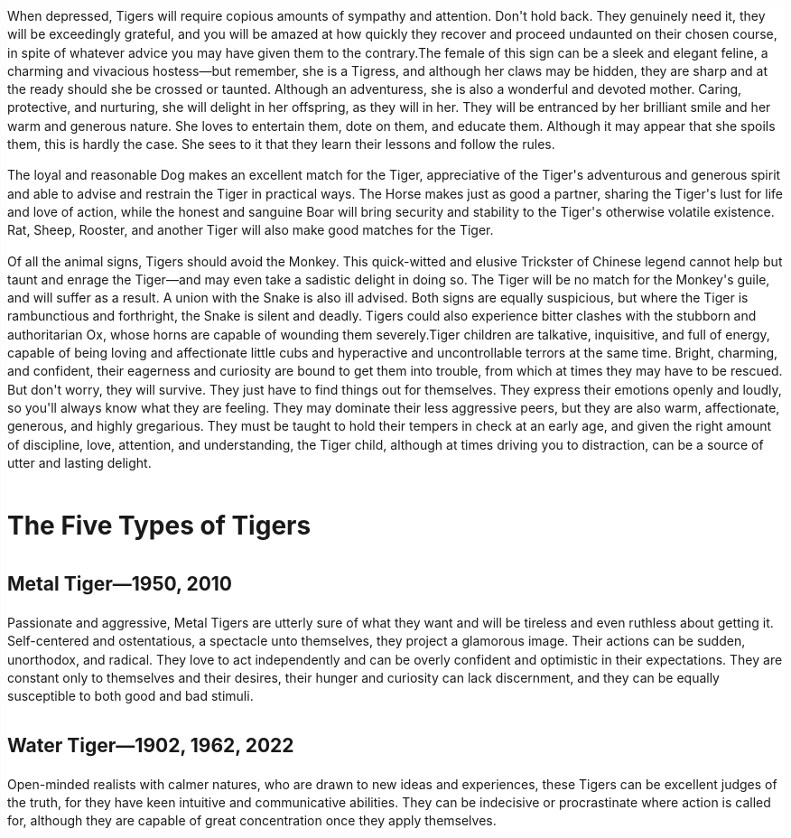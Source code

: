 When depressed, Tigers will require copious amounts of sympathy and attention. Don't hold back. They genuinely need it, they will be exceedingly grateful, and you will be amazed at how quickly they recover and proceed undaunted on their chosen course, in spite of whatever advice you may have given them to the contrary.The female of this sign can be a sleek and elegant feline, a charming and vivacious hostess—but remember, she is a Tigress, and although her claws may be hidden, they are sharp and at the ready should she be crossed or taunted. Although an adventuress, she is also a wonderful and devoted mother. Caring, protective, and nurturing, she will delight in her offspring, as they will in her. They will be entranced by her brilliant smile and her warm and generous nature. She loves to entertain them, dote on them, and educate them. Although it may appear that she spoils them, this is hardly the case. She sees to it that they learn their lessons and follow the rules.

The loyal and reasonable Dog makes an excellent match for the Tiger, appreciative of the Tiger's adventurous and generous spirit and able to advise and restrain the Tiger in practical ways. The Horse makes just as good a partner, sharing the Tiger's lust for life and love of action, while the honest and sanguine Boar will bring security and stability to the Tiger's otherwise volatile existence. Rat, Sheep, Rooster, and another Tiger will also make good matches for the Tiger.

Of all the animal signs, Tigers should avoid the Monkey. This quick-witted and elusive Trickster of Chinese legend cannot help but taunt and enrage the Tiger—and may even take a sadistic delight in doing so. The Tiger will be no match for the Monkey's guile, and will suffer as a result. A union with the Snake is also ill advised. Both signs are equally suspicious, but where the Tiger is rambunctious and forthright, the Snake is silent and deadly. Tigers could also experience bitter clashes with the stubborn and authoritarian Ox, whose horns are capable of wounding them severely.Tiger children are talkative, inquisitive, and full of energy, capable of being loving and affectionate little cubs and hyperactive and uncontrollable terrors at the same time. Bright, charming, and confident, their eagerness and curiosity are bound to get them into trouble, from which at times they may have to be rescued. But don't worry, they will survive. They just have to find things out for themselves. They express their emotions openly and loudly, so you'll always know what they are feeling. They may dominate their less aggressive peers, but they are also warm, affectionate, generous, and highly gregarious. They must be taught to hold their tempers in check at an early age, and given the right amount of discipline, love, attention, and understanding, the Tiger child, although at times driving you to distraction, can be a source of utter and lasting delight.

# The Five Types of Tigers

## Metal Tiger—1950, 2010

Passionate and aggressive, Metal Tigers are utterly sure of what they want and will be tireless and even ruthless about getting it. Self-centered and ostentatious, a spectacle unto themselves, they project a glamorous image. Their actions can be sudden, unorthodox, and radical. They love to act independently and can be overly confident and optimistic in their expectations. They are constant only to themselves and their desires, their hunger and curiosity can lack discernment, and they can be equally susceptible to both good and bad stimuli.
## Water Tiger—1902, 1962, 2022

Open-minded realists with calmer natures, who are drawn to new ideas and experiences, these Tigers can be excellent judges of the truth, for they have keen intuitive and communicative abilities. They can be indecisive or procrastinate where action is called for, although they are capable of great concentration once they apply themselves.
